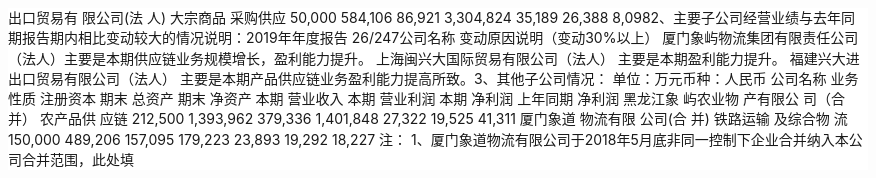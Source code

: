 出口贸易有
限公司(法
人)
大宗商品
采购供应
50,000
584,106
86,921
3,304,824
35,189
26,388
8,0982、主要子公司经营业绩与去年同期报告期内相比变动较大的情况说明：2019年年度报告
26/247公司名称
变动原因说明（变动30%以上）
厦门象屿物流集团有限责任公司（法人）主要是本期供应链业务规模增长，盈利能力提升。
上海闽兴大国际贸易有限公司（法人）
主要是本期盈利能力提升。
福建兴大进出口贸易有限公司（法人）
主要是本期产品供应链业务盈利能力提高所致。3、其他子公司情况：
单位：万元币种：人民币
公司名称
业务性质
注册资本
期末
总资产
期末
净资产
本期
营业收入
本期
营业利润
本期
净利润
上年同期
净利润
黑龙江象
屿农业物
产有限公
司（合并）
农产品供
应链
212,500
1,393,962
379,336
1,401,848
27,322
19,525
41,311
厦门象道
物流有限
公司(合
并)
铁路运输
及综合物
流
150,000
489,206
157,095
179,223
23,893
19,292
18,227
注：
1、厦门象道物流有限公司于2018年5月底非同一控制下企业合并纳入本公司合并范围，此处填